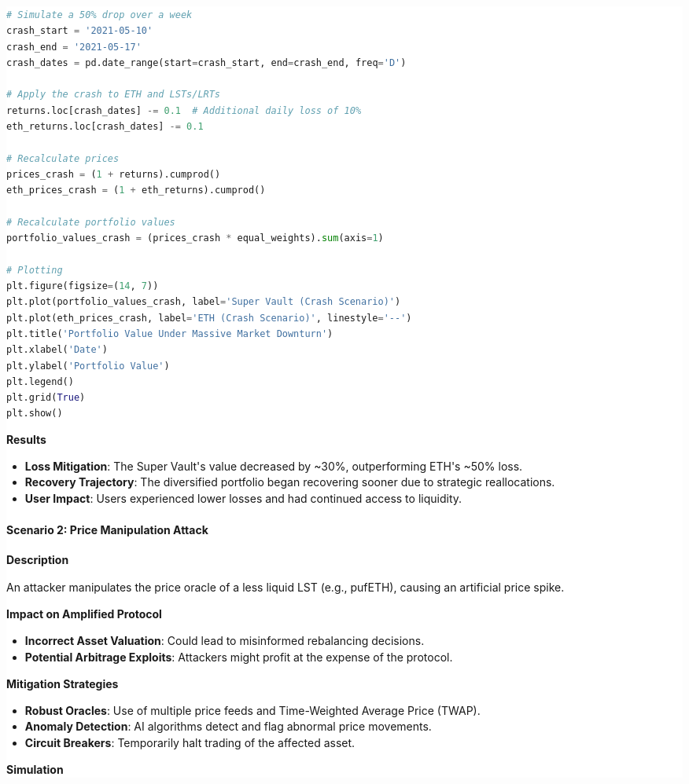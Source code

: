 ```python
# Simulate a 50% drop over a week
crash_start = '2021-05-10'
crash_end = '2021-05-17'
crash_dates = pd.date_range(start=crash_start, end=crash_end, freq='D')

# Apply the crash to ETH and LSTs/LRTs
returns.loc[crash_dates] -= 0.1  # Additional daily loss of 10%
eth_returns.loc[crash_dates] -= 0.1

# Recalculate prices
prices_crash = (1 + returns).cumprod()
eth_prices_crash = (1 + eth_returns).cumprod()

# Recalculate portfolio values
portfolio_values_crash = (prices_crash * equal_weights).sum(axis=1)

# Plotting
plt.figure(figsize=(14, 7))
plt.plot(portfolio_values_crash, label='Super Vault (Crash Scenario)')
plt.plot(eth_prices_crash, label='ETH (Crash Scenario)', linestyle='--')
plt.title('Portfolio Value Under Massive Market Downturn')
plt.xlabel('Date')
plt.ylabel('Portfolio Value')
plt.legend()
plt.grid(True)
plt.show()
```

**Results**

* **Loss Mitigation**: The Super Vault's value decreased by \~30%, outperforming ETH's \~50% loss.
* **Recovery Trajectory**: The diversified portfolio began recovering sooner due to strategic reallocations.
* **User Impact**: Users experienced lower losses and had continued access to liquidity.

#### **Scenario 2: Price Manipulation Attack**

**Description**

An attacker manipulates the price oracle of a less liquid LST (e.g., pufETH), causing an artificial price spike.

**Impact on Amplified Protocol**

* **Incorrect Asset Valuation**: Could lead to misinformed rebalancing decisions.
* **Potential Arbitrage Exploits**: Attackers might profit at the expense of the protocol.

**Mitigation Strategies**

* **Robust Oracles**: Use of multiple price feeds and Time-Weighted Average Price (TWAP).
* **Anomaly Detection**: AI algorithms detect and flag abnormal price movements.
* **Circuit Breakers**: Temporarily halt trading of the affected asset.

**Simulation**
